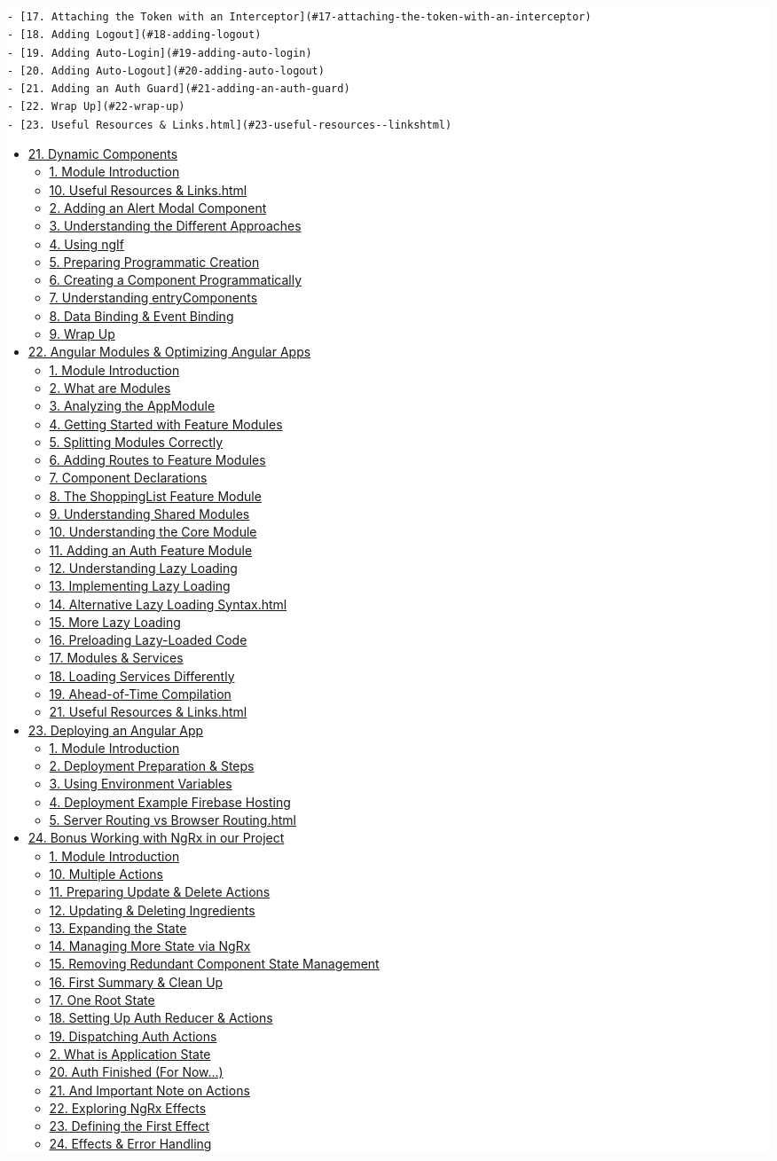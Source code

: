     - [17. Attaching the Token with an Interceptor](#17-attaching-the-token-with-an-interceptor)
    - [18. Adding Logout](#18-adding-logout)
    - [19. Adding Auto-Login](#19-adding-auto-login)
    - [20. Adding Auto-Logout](#20-adding-auto-logout)
    - [21. Adding an Auth Guard](#21-adding-an-auth-guard)
    - [22. Wrap Up](#22-wrap-up)
    - [23. Useful Resources & Links.html](#23-useful-resources--linkshtml)
  - [21. Dynamic Components](#21-dynamic-components)
    - [1. Module Introduction](#1-module-introduction-9)
    - [10. Useful Resources & Links.html](#10-useful-resources--linkshtml-1)
    - [2. Adding an Alert Modal Component](#2-adding-an-alert-modal-component)
    - [3. Understanding the Different Approaches](#3-understanding-the-different-approaches)
    - [4. Using ngIf](#4-using-ngif)
    - [5. Preparing Programmatic Creation](#5-preparing-programmatic-creation)
    - [6. Creating a Component Programmatically](#6-creating-a-component-programmatically)
    - [7. Understanding entryComponents](#7-understanding-entrycomponents)
    - [8. Data Binding & Event Binding](#8-data-binding--event-binding)
    - [9. Wrap Up](#9-wrap-up-1)
  - [22. Angular Modules & Optimizing Angular Apps](#22-angular-modules--optimizing-angular-apps)
    - [1. Module Introduction](#1-module-introduction-10)
    - [2. What are Modules](#2-what-are-modules)
    - [3. Analyzing the AppModule](#3-analyzing-the-appmodule)
    - [4. Getting Started with Feature Modules](#4-getting-started-with-feature-modules)
    - [5. Splitting Modules Correctly](#5-splitting-modules-correctly)
    - [6. Adding Routes to Feature Modules](#6-adding-routes-to-feature-modules)
    - [7. Component Declarations](#7-component-declarations)
    - [8. The ShoppingList Feature Module](#8-the-shoppinglist-feature-module)
    - [9. Understanding Shared Modules](#9-understanding-shared-modules)
    - [10. Understanding the Core Module](#10-understanding-the-core-module)
    - [11. Adding an Auth Feature Module](#11-adding-an-auth-feature-module)
    - [12. Understanding Lazy Loading](#12-understanding-lazy-loading)
    - [13. Implementing Lazy Loading](#13-implementing-lazy-loading)
    - [14. Alternative Lazy Loading Syntax.html](#14-alternative-lazy-loading-syntaxhtml)
    - [15. More Lazy Loading](#15-more-lazy-loading)
    - [16. Preloading Lazy-Loaded Code](#16-preloading-lazy-loaded-code)
    - [17. Modules & Services](#17-modules--services)
    - [18. Loading Services Differently](#18-loading-services-differently)
    - [19. Ahead-of-Time Compilation](#19-ahead-of-time-compilation)
    - [21. Useful Resources & Links.html](#21-useful-resources--linkshtml)
  - [23. Deploying an Angular App](#23-deploying-an-angular-app)
    - [1. Module Introduction](#1-module-introduction-11)
    - [2. Deployment Preparation & Steps](#2-deployment-preparation--steps)
    - [3. Using Environment Variables](#3-using-environment-variables)
    - [4. Deployment Example Firebase Hosting](#4-deployment-example-firebase-hosting)
    - [5. Server Routing vs Browser Routing.html](#5-server-routing-vs-browser-routinghtml)
  - [24. Bonus Working with NgRx in our Project](#24-bonus-working-with-ngrx-in-our-project)
    - [1. Module Introduction](#1-module-introduction-12)
    - [10. Multiple Actions](#10-multiple-actions)
    - [11. Preparing Update & Delete Actions](#11-preparing-update--delete-actions)
    - [12. Updating & Deleting Ingredients](#12-updating--deleting-ingredients)
    - [13. Expanding the State](#13-expanding-the-state)
    - [14. Managing More State via NgRx](#14-managing-more-state-via-ngrx)
    - [15. Removing Redundant Component State Management](#15-removing-redundant-component-state-management)
    - [16. First Summary & Clean Up](#16-first-summary--clean-up)
    - [17. One Root State](#17-one-root-state)
    - [18. Setting Up Auth Reducer & Actions](#18-setting-up-auth-reducer--actions)
    - [19. Dispatching Auth Actions](#19-dispatching-auth-actions)
    - [2. What is Application State](#2-what-is-application-state)
    - [20. Auth Finished (For Now...)](#20-auth-finished-for-now)
    - [21. And Important Note on Actions](#21-and-important-note-on-actions)
    - [22. Exploring NgRx Effects](#22-exploring-ngrx-effects)
    - [23. Defining the First Effect](#23-defining-the-first-effect)
    - [24. Effects & Error Handling](#24-effects--error-handling)